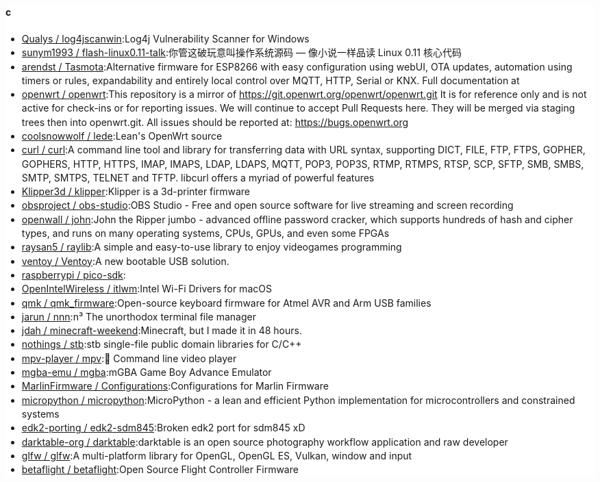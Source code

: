 #### c
* [Qualys / log4jscanwin](https://github.com/Qualys/log4jscanwin):Log4j Vulnerability Scanner for Windows
* [sunym1993 / flash-linux0.11-talk](https://github.com/sunym1993/flash-linux0.11-talk):你管这破玩意叫操作系统源码 — 像小说一样品读 Linux 0.11 核心代码
* [arendst / Tasmota](https://github.com/arendst/Tasmota):Alternative firmware for ESP8266 with easy configuration using webUI, OTA updates, automation using timers or rules, expandability and entirely local control over MQTT, HTTP, Serial or KNX. Full documentation at
* [openwrt / openwrt](https://github.com/openwrt/openwrt):This repository is a mirror of https://git.openwrt.org/openwrt/openwrt.git It is for reference only and is not active for check-ins or for reporting issues. We will continue to accept Pull Requests here. They will be merged via staging trees then into openwrt.git. All issues should be reported at: https://bugs.openwrt.org
* [coolsnowwolf / lede](https://github.com/coolsnowwolf/lede):Lean's OpenWrt source
* [curl / curl](https://github.com/curl/curl):A command line tool and library for transferring data with URL syntax, supporting DICT, FILE, FTP, FTPS, GOPHER, GOPHERS, HTTP, HTTPS, IMAP, IMAPS, LDAP, LDAPS, MQTT, POP3, POP3S, RTMP, RTMPS, RTSP, SCP, SFTP, SMB, SMBS, SMTP, SMTPS, TELNET and TFTP. libcurl offers a myriad of powerful features
* [Klipper3d / klipper](https://github.com/Klipper3d/klipper):Klipper is a 3d-printer firmware
* [obsproject / obs-studio](https://github.com/obsproject/obs-studio):OBS Studio - Free and open source software for live streaming and screen recording
* [openwall / john](https://github.com/openwall/john):John the Ripper jumbo - advanced offline password cracker, which supports hundreds of hash and cipher types, and runs on many operating systems, CPUs, GPUs, and even some FPGAs
* [raysan5 / raylib](https://github.com/raysan5/raylib):A simple and easy-to-use library to enjoy videogames programming
* [ventoy / Ventoy](https://github.com/ventoy/Ventoy):A new bootable USB solution.
* [raspberrypi / pico-sdk](https://github.com/raspberrypi/pico-sdk):
* [OpenIntelWireless / itlwm](https://github.com/OpenIntelWireless/itlwm):Intel Wi-Fi Drivers for macOS
* [qmk / qmk_firmware](https://github.com/qmk/qmk_firmware):Open-source keyboard firmware for Atmel AVR and Arm USB families
* [jarun / nnn](https://github.com/jarun/nnn):n³ The unorthodox terminal file manager
* [jdah / minecraft-weekend](https://github.com/jdah/minecraft-weekend):Minecraft, but I made it in 48 hours.
* [nothings / stb](https://github.com/nothings/stb):stb single-file public domain libraries for C/C++
* [mpv-player / mpv](https://github.com/mpv-player/mpv):🎥
Command line video player
* [mgba-emu / mgba](https://github.com/mgba-emu/mgba):mGBA Game Boy Advance Emulator
* [MarlinFirmware / Configurations](https://github.com/MarlinFirmware/Configurations):Configurations for Marlin Firmware
* [micropython / micropython](https://github.com/micropython/micropython):MicroPython - a lean and efficient Python implementation for microcontrollers and constrained systems
* [edk2-porting / edk2-sdm845](https://github.com/edk2-porting/edk2-sdm845):Broken edk2 port for sdm845 xD
* [darktable-org / darktable](https://github.com/darktable-org/darktable):darktable is an open source photography workflow application and raw developer
* [glfw / glfw](https://github.com/glfw/glfw):A multi-platform library for OpenGL, OpenGL ES, Vulkan, window and input
* [betaflight / betaflight](https://github.com/betaflight/betaflight):Open Source Flight Controller Firmware
